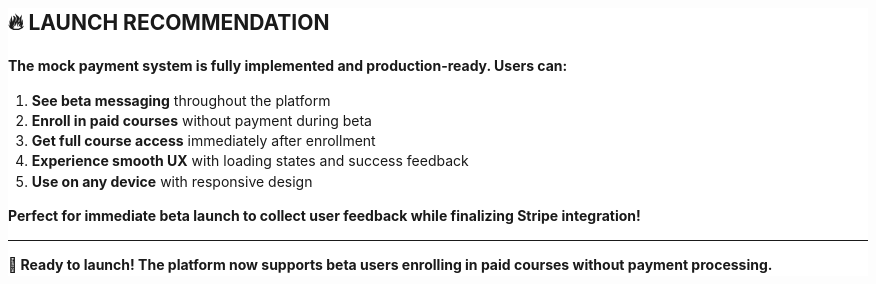 
## 🔥 **LAUNCH RECOMMENDATION**

**The mock payment system is fully implemented and production-ready. Users can:**

1. **See beta messaging** throughout the platform
2. **Enroll in paid courses** without payment during beta
3. **Get full course access** immediately after enrollment  
4. **Experience smooth UX** with loading states and success feedback
5. **Use on any device** with responsive design

**Perfect for immediate beta launch to collect user feedback while finalizing Stripe integration!**

---

**🚀 Ready to launch! The platform now supports beta users enrolling in paid courses without payment processing.**